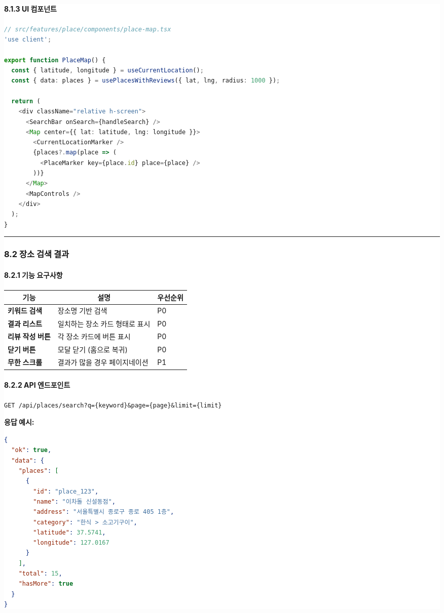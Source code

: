 #### 8.1.3 UI 컴포넌트
```typescript
// src/features/place/components/place-map.tsx
'use client';

export function PlaceMap() {
  const { latitude, longitude } = useCurrentLocation();
  const { data: places } = usePlacesWithReviews({ lat, lng, radius: 1000 });

  return (
    <div className="relative h-screen">
      <SearchBar onSearch={handleSearch} />
      <Map center={{ lat: latitude, lng: longitude }}>
        <CurrentLocationMarker />
        {places?.map(place => (
          <PlaceMarker key={place.id} place={place} />
        ))}
      </Map>
      <MapControls />
    </div>
  );
}
```

---

### 8.2 장소 검색 결과

#### 8.2.1 기능 요구사항
| 기능 | 설명 | 우선순위 |
|------|------|----------|
| **키워드 검색** | 장소명 기반 검색 | P0 |
| **결과 리스트** | 일치하는 장소 카드 형태로 표시 | P0 |
| **리뷰 작성 버튼** | 각 장소 카드에 버튼 표시 | P0 |
| **닫기 버튼** | 모달 닫기 (홈으로 복귀) | P0 |
| **무한 스크롤** | 결과가 많을 경우 페이지네이션 | P1 |

#### 8.2.2 API 엔드포인트
```
GET /api/places/search?q={keyword}&page={page}&limit={limit}
```

**응답 예시:**
```json
{
  "ok": true,
  "data": {
    "places": [
      {
        "id": "place_123",
        "name": "이차돌 신설동점",
        "address": "서울특별시 종로구 종로 405 1층",
        "category": "한식 > 소고기구이",
        "latitude": 37.5741,
        "longitude": 127.0167
      }
    ],
    "total": 15,
    "hasMore": true
  }
}
```
